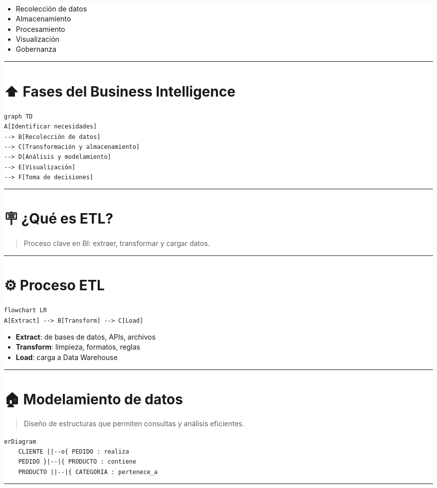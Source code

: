 - Recolección de datos
- Almacenamiento
- Procesamiento
- Visualización
- Gobernanza

---

# ⬆️ Fases del Business Intelligence

```mermaid
graph TD
A[Identificar necesidades]
--> B[Recolección de datos]
--> C[Transformación y almacenamiento]
--> D[Análisis y modelamiento]
--> E[Visualización]
--> F[Toma de decisiones]
```

---

# 🪧 ¿Qué es ETL?

> Proceso clave en BI: extraer, transformar y cargar datos.

---

# ⚙️ Proceso ETL

```mermaid
flowchart LR
A[Extract] --> B[Transform] --> C[Load]
```

- **Extract**: de bases de datos, APIs, archivos
- **Transform**: limpieza, formatos, reglas
- **Load**: carga a Data Warehouse

---

# 🏠 Modelamiento de datos

> Diseño de estructuras que permiten consultas y análisis eficientes.

```mermaid
erDiagram
    CLIENTE ||--o{ PEDIDO : realiza
    PEDIDO }|--|{ PRODUCTO : contiene
    PRODUCTO ||--|{ CATEGORIA : pertenece_a
```

---